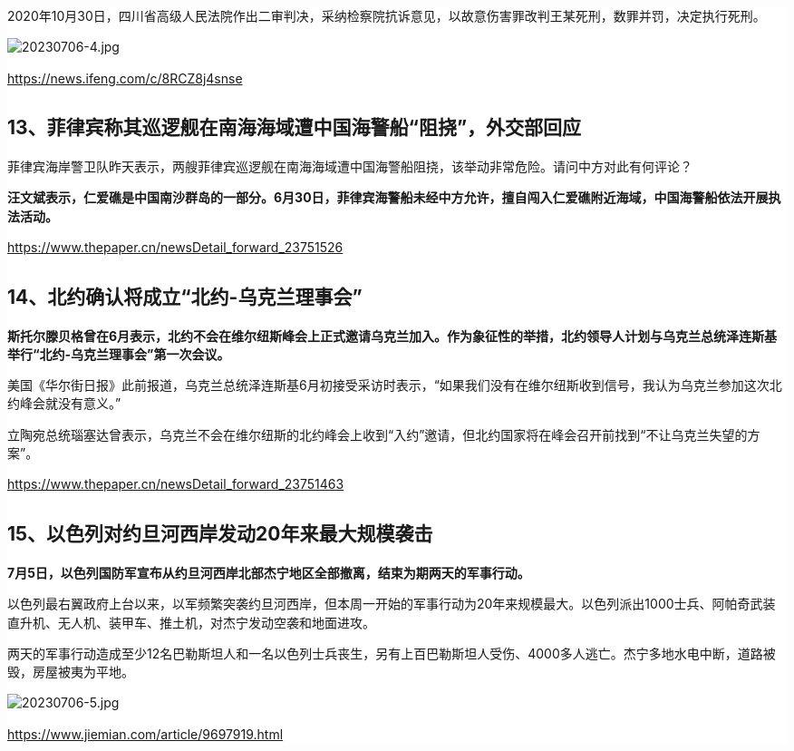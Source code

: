 2020年10月30日，四川省高级人民法院作出二审判决，采纳检察院抗诉意见，以故意伤害罪改判王某死刑，数罪并罚，决定执行死刑。

![20230706-4.jpg](https://img.bedtime.news/2023/07/28/64c3dfcfeddfa.jpg)

https://news.ifeng.com/c/8RCZ8j4snse

## 13、菲律宾称其巡逻舰在南海海域遭中国海警船“阻挠”，外交部回应

菲律宾海岸警卫队昨天表示，两艘菲律宾巡逻舰在南海海域遭中国海警船阻挠，该举动非常危险。请问中方对此有何评论？

**汪文斌表示，仁爱礁是中国南沙群岛的一部分。6月30日，菲律宾海警船未经中方允许，擅自闯入仁爱礁附近海域，中国海警船依法开展执法活动。**

https://www.thepaper.cn/newsDetail_forward_23751526

## 14、北约确认将成立“北约-乌克兰理事会”

**斯托尔滕贝格曾在6月表示，北约不会在维尔纽斯峰会上正式邀请乌克兰加入。作为象征性的举措，北约领导人计划与乌克兰总统泽连斯基举行“北约-乌克兰理事会”第一次会议。**

美国《华尔街日报》此前报道，乌克兰总统泽连斯基6月初接受采访时表示，“如果我们没有在维尔纽斯收到信号，我认为乌克兰参加这次北约峰会就没有意义。”

立陶宛总统瑙塞达曾表示，乌克兰不会在维尔纽斯的北约峰会上收到“入约”邀请，但北约国家将在峰会召开前找到“不让乌克兰失望的方案”。

https://www.thepaper.cn/newsDetail_forward_23751463

## 15、以色列对约旦河西岸发动20年来最大规模袭击

**7月5日，以色列国防军宣布从约旦河西岸北部杰宁地区全部撤离，结束为期两天的军事行动。**

以色列最右翼政府上台以来，以军频繁突袭约旦河西岸，但本周一开始的军事行动为20年来规模最大。以色列派出1000士兵、阿帕奇武装直升机、无人机、装甲车、推土机，对杰宁发动空袭和地面进攻。

两天的军事行动造成至少12名巴勒斯坦人和一名以色列士兵丧生，另有上百巴勒斯坦人受伤、4000多人逃亡。杰宁多地水电中断，道路被毁，房屋被夷为平地。

![20230706-5.jpg](https://img.bedtime.news/2023/07/28/64c3dfcff0ced.jpg)

https://www.jiemian.com/article/9697919.html
